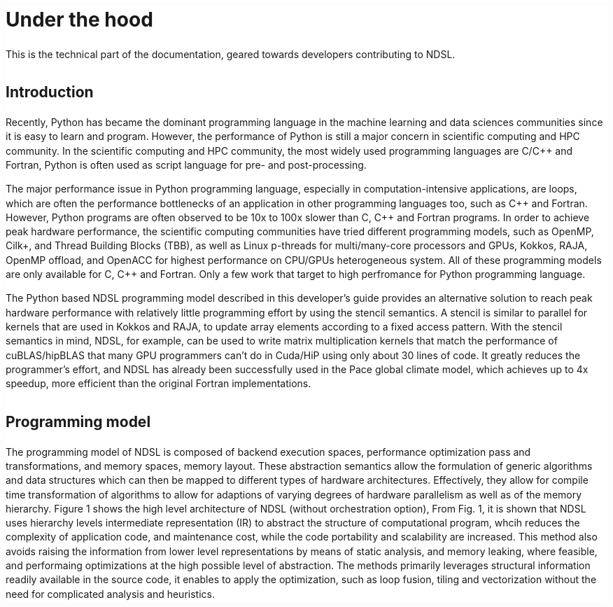 # Under the hood

This is the technical part of the documentation, geared towards developers contributing to NDSL.

## Introduction

Recently, Python has became the dominant programming language in the machine learning and data sciences communities since it is easy to learn and program. However, the performance of Python is still a major concern in scientific computing and HPC community. In the scientific computing and HPC community, the most widely used programming languages are C/C++ and Fortran, Python is often used as script language for pre- and post-processing.

The major performance issue in Python programming language, especially in computation-intensive applications, are loops, which are often the performance bottlenecks of an application in other programming languages too, such as C++ and Fortran. However, Python programs are often observed to be 10x to 100x slower than C, C++ and Fortran programs. In order to achieve peak hardware performance, the scientific computing communities have tried different programming models, such as OpenMP, Cilk+, and Thread Building Blocks (TBB), as well as Linux p-threads for multi/many-core processors and GPUs, Kokkos, RAJA, OpenMP offload, and OpenACC for highest performance on CPU/GPUs heterogeneous system. All of these programming models are only available for C, C++ and Fortran. Only a few work that target to high perfromance for Python programming language.

The Python based NDSL programming model described in this developer’s guide provides an alternative solution to reach peak hardware performance with relatively little programming effort by using the stencil semantics. A stencil is similar to parallel for kernels that are used in Kokkos and RAJA, to update array elements according to a fixed access pattern. With the stencil semantics in mind, NDSL, for example, can be used to write matrix multiplication kernels that match the performance of cuBLAS/hipBLAS that many GPU programmers can’t do in Cuda/HiP using only about 30 lines of code. It greatly reduces the programmer’s effort, and NDSL has already been successfully used in the Pace global climate model, which achieves up to 4x speedup, more efficient than the original Fortran implementations.

## Programming model

The programming model of NDSL is composed of backend execution spaces, performance optimization pass and transformations, and memory spaces, memory layout. These abstraction semantics allow the formulation of generic algorithms and data structures which can then be mapped to different types of hardware architectures. Effectively, they allow for compile time transformation of algorithms to allow for adaptions of varying degrees of hardware parallelism as well as of the memory hierarchy. Figure 1 shows the high level architecture of NDSL (without orchestration option), From Fig. 1, it is shown that NDSL uses hierarchy levels intermediate representation (IR) to abstract the structure of computational program, whcih reduces the complexity of application code, and maintenance cost, while the code portability and scalability are increased. This method also avoids raising the information from lower level representations by means of static analysis, and memory leaking, where feasible, and performaing optimizations at the high possible level of abstraction. The methods primarily leverages structural information readily available in the source code, it enables to apply the optimization, such as loop fusion, tiling and vectorization without the need for complicated analysis and heuristics.

